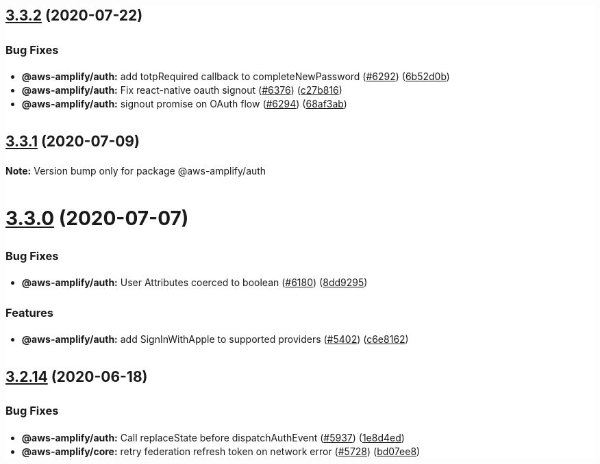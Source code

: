 ## [3.3.2](https://github.com/aws-amplify/amplify-js/compare/@aws-amplify/auth@3.3.1...@aws-amplify/auth@3.3.2) (2020-07-22)

### Bug Fixes

- **@aws-amplify/auth:** add totpRequired callback to completeNewPassword ([#6292](https://github.com/aws-amplify/amplify-js/issues/6292)) ([6b52d0b](https://github.com/aws-amplify/amplify-js/commit/6b52d0b1e26ad0b3661536040af3d78ddf20b3e9))
- **@aws-amplify/auth:** Fix react-native oauth signout ([#6376](https://github.com/aws-amplify/amplify-js/issues/6376)) ([c27b816](https://github.com/aws-amplify/amplify-js/commit/c27b8164995220090967f782ccd8e42ad4fa4bdb))
- **@aws-amplify/auth:** signout promise on OAuth flow ([#6294](https://github.com/aws-amplify/amplify-js/issues/6294)) ([68af3ab](https://github.com/aws-amplify/amplify-js/commit/68af3abb54d5af4e1bcedacb8e2137e10e2c971c))

## [3.3.1](https://github.com/aws-amplify/amplify-js/compare/@aws-amplify/auth@3.3.0...@aws-amplify/auth@3.3.1) (2020-07-09)

**Note:** Version bump only for package @aws-amplify/auth

# [3.3.0](https://github.com/aws-amplify/amplify-js/compare/@aws-amplify/auth@3.2.14...@aws-amplify/auth@3.3.0) (2020-07-07)

### Bug Fixes

- **@aws-amplify/auth:** User Attributes coerced to boolean ([#6180](https://github.com/aws-amplify/amplify-js/issues/6180)) ([8dd9295](https://github.com/aws-amplify/amplify-js/commit/8dd92959fbe11c328ec4f8e467c0929ed1e7e5ca))

### Features

- **@aws-amplify/auth:** add SignInWithApple to supported providers ([#5402](https://github.com/aws-amplify/amplify-js/issues/5402)) ([c6e8162](https://github.com/aws-amplify/amplify-js/commit/c6e8162bd9a148453f3cb1f58960ed3a59a50a0b))

## [3.2.14](https://github.com/aws-amplify/amplify-js/compare/@aws-amplify/auth@3.2.13...@aws-amplify/auth@3.2.14) (2020-06-18)

### Bug Fixes

- **@aws-amplify/auth:** Call replaceState before dispatchAuthEvent ([#5937](https://github.com/aws-amplify/amplify-js/issues/5937)) ([1e8d4ed](https://github.com/aws-amplify/amplify-js/commit/1e8d4ed9cdecf8b91d5032ae6125afe6b9048873))
- **@aws-amplify/core:** retry federation refresh token on network error ([#5728](https://github.com/aws-amplify/amplify-js/issues/5728)) ([bd07ee8](https://github.com/aws-amplify/amplify-js/commit/bd07ee8e8b987021e58b9c25d5e1ef524aa4abbc))
